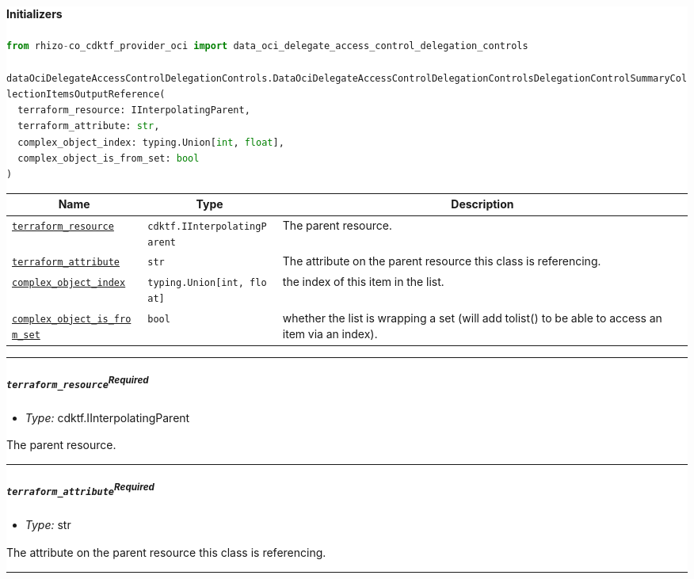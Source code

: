 #### Initializers <a name="Initializers" id="rhizo-co-terraform-provider-oci.dataOciDelegateAccessControlDelegationControls.DataOciDelegateAccessControlDelegationControlsDelegationControlSummaryCollectionItemsOutputReference.Initializer"></a>

```python
from rhizo-co_cdktf_provider_oci import data_oci_delegate_access_control_delegation_controls

dataOciDelegateAccessControlDelegationControls.DataOciDelegateAccessControlDelegationControlsDelegationControlSummaryCollectionItemsOutputReference(
  terraform_resource: IInterpolatingParent,
  terraform_attribute: str,
  complex_object_index: typing.Union[int, float],
  complex_object_is_from_set: bool
)
```

| **Name** | **Type** | **Description** |
| --- | --- | --- |
| <code><a href="#rhizo-co-terraform-provider-oci.dataOciDelegateAccessControlDelegationControls.DataOciDelegateAccessControlDelegationControlsDelegationControlSummaryCollectionItemsOutputReference.Initializer.parameter.terraformResource">terraform_resource</a></code> | <code>cdktf.IInterpolatingParent</code> | The parent resource. |
| <code><a href="#rhizo-co-terraform-provider-oci.dataOciDelegateAccessControlDelegationControls.DataOciDelegateAccessControlDelegationControlsDelegationControlSummaryCollectionItemsOutputReference.Initializer.parameter.terraformAttribute">terraform_attribute</a></code> | <code>str</code> | The attribute on the parent resource this class is referencing. |
| <code><a href="#rhizo-co-terraform-provider-oci.dataOciDelegateAccessControlDelegationControls.DataOciDelegateAccessControlDelegationControlsDelegationControlSummaryCollectionItemsOutputReference.Initializer.parameter.complexObjectIndex">complex_object_index</a></code> | <code>typing.Union[int, float]</code> | the index of this item in the list. |
| <code><a href="#rhizo-co-terraform-provider-oci.dataOciDelegateAccessControlDelegationControls.DataOciDelegateAccessControlDelegationControlsDelegationControlSummaryCollectionItemsOutputReference.Initializer.parameter.complexObjectIsFromSet">complex_object_is_from_set</a></code> | <code>bool</code> | whether the list is wrapping a set (will add tolist() to be able to access an item via an index). |

---

##### `terraform_resource`<sup>Required</sup> <a name="terraform_resource" id="rhizo-co-terraform-provider-oci.dataOciDelegateAccessControlDelegationControls.DataOciDelegateAccessControlDelegationControlsDelegationControlSummaryCollectionItemsOutputReference.Initializer.parameter.terraformResource"></a>

- *Type:* cdktf.IInterpolatingParent

The parent resource.

---

##### `terraform_attribute`<sup>Required</sup> <a name="terraform_attribute" id="rhizo-co-terraform-provider-oci.dataOciDelegateAccessControlDelegationControls.DataOciDelegateAccessControlDelegationControlsDelegationControlSummaryCollectionItemsOutputReference.Initializer.parameter.terraformAttribute"></a>

- *Type:* str

The attribute on the parent resource this class is referencing.

---
